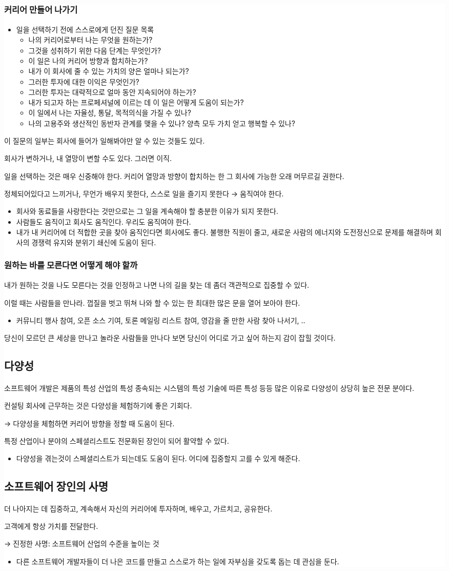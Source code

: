 ### 커리어 만들어 나가기

- 일을 선택하기 전에 스스로에게 던진 질문 목록
    - 나의 커리어로부터 나는 무엇을 원하는가?
    - 그것을 성취하기 위한 다음 단계는 무엇인가?
    - 이 일은 나의 커리어 방향과 합치하는가?
    - 내가 이 회사에 줄 수 있는 가치의 양은 얼마나 되는가?
    - 그러한 투자에 대한 이익은 무엇인가?
    - 그러한 투자는 대략적으로 얼마 동안 지속되어야 하는가?
    - 내가 되고자 하는 프로페셔널에 이르는 데 이 일은 어떻게 도움이 되는가?
    - 이 일에서 나는 자율성, 통달, 목적의식을 가질 수 있나?
    - 나의 고용주와 생산적인 동반자 관계를 맺을 수 있나? 양측 모두 가치 얻고 행복할 수 있나?

이 질문의 일부는 회사에 들어가 일해봐야만 알 수 있는 것들도 있다.

회사가 변하거나, 내 열망이 변할 수도 있다. 그러면 이직.

일을 선택하는 것은 매우 신중해야 한다. 커리어 열망과 방향이 합치하는 한 그 회사에 가능한 오래 머무르길 권한다.

정체되어있다고 느끼거나, 무언가 배우지 못한다, 스스로 일을 즐기지 못한다 → 움직여야 한다.

- 회사와 동료들을 사랑한다는 것만으로는 그 일을 계속해야 할 충분한 이유가 되지 못한다.
- 사람들도 움직이고 회사도 움직인다. 우리도 움직여야 한다.
- 내가 내 커리어에 더 적합한 곳을 찾아 움직인다면 회사에도 좋다. 불행한 직원이 줄고, 새로운 사람의 에너지와 도전정신으로 문제를 해결하며 회사의 경쟁력 유지와 분위기 쇄신에 도움이 된다.

### 원하는 바를 모른다면 어떻게 해야 할까

내가 원하는 것을 나도 모른다는 것을 인정하고 나면 나의 길을 찾는 데 좀더 객관적으로 집중할 수 있다.

이럴 때는 사람들을 만나라. 껍질을 벗고 뛰쳐 나와 할 수 있는 한 최대한 많은 문을 열어 보아야 한다.

- 커뮤니티 행사 참여, 오픈 소스 기여, 토론 메일링 리스트 참여, 영감을 줄 만한 사람 찾아 나서기, ..

당신이 모르던 큰 세상을 만나고 놀라운 사람들을 만나다 보면 당신이 어디로 가고 싶어 하는지 감이 잡힐 것이다.

## 다양성

소프트웨어 개발은 제품의 특성 산업의 특성 종속되는 시스템의 특성 기술에 따른 특성 등등 많은 이유로 다양성이 상당히 높은 전문 분야다.

컨설팅 회사에 근무하는 것은 다양성을 체험하기에 좋은 기회다.

→ 다양성을 체험하면 커리어 방향을 정할 때 도움이 된다.

특정 산업이나 분야의 스페셜리스트도 전문화된 장인이 되어 활약할 수 있다.

- 다양성을 겪는것이 스페셜리스트가 되는데도 도움이 된다. 어디에 집중할지 고를 수 있게 해준다.

## 소프트웨어 장인의 사명

더 나아지는 데 집중하고, 계속해서 자신의 커리어에 투자하며, 배우고, 가르치고, 공유한다.

고객에게 항상 가치를 전달한다.

→ 진정한 사명: 소프트웨어 산업의 수준을 높이는 것

- 다른 소프트웨어 개발자들이 더 나은 코드를 만들고 스스로가 하는 일에 자부심을 갖도록 돕는 데 관심을 둔다.
